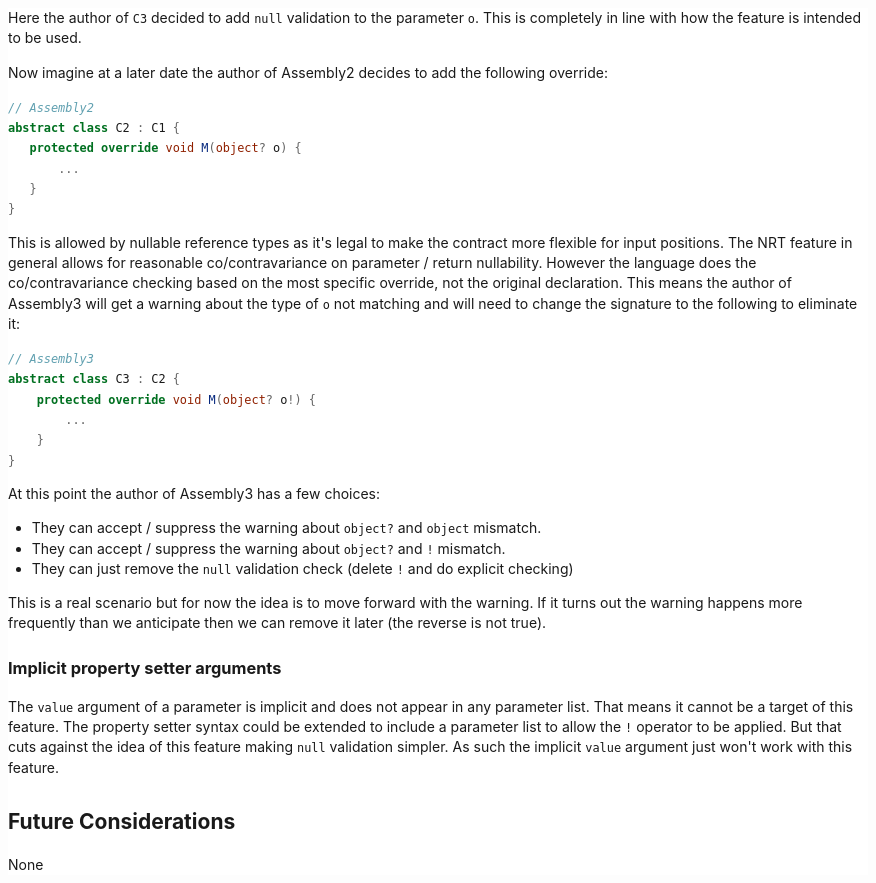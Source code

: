 Here the author of `C3` decided to add `null` validation to the parameter `o`. This is completely in line with how the
feature is intended to be used.

Now imagine at a later date the author of Assembly2 decides to add the following override:

``` csharp
// Assembly2
abstract class C2 : C1 {
   protected override void M(object? o) { 
       ...
   }
}
```

This is allowed by nullable reference types as it's legal to make the contract more flexible for input positions. The 
NRT feature in general allows for reasonable co/contravariance on parameter / return nullability. However the language
does the co/contravariance checking based on the most specific override, not the original declaration. This means the
author of Assembly3 will get a warning about the type of `o` not matching and will need to change the signature to the
following to eliminate it: 

``` csharp
// Assembly3
abstract class C3 : C2 { 
    protected override void M(object? o!) {
        ...
    }
}
```

At this point the author of Assembly3 has a few choices:

- They can accept / suppress the warning about `object?` and `object` mismatch.
- They can accept / suppress the warning about `object?` and `!` mismatch.
- They can just remove the `null` validation check (delete `!` and do explicit checking)

This is a real scenario but for now the idea is to move forward with the warning. If it turns out the warning happens
more frequently than we anticipate then we can remove it later (the reverse is not true).

### Implicit property setter arguments
The `value` argument of a parameter is implicit and does not appear in any parameter list. That means it cannot be a 
target of this feature. The property setter syntax could be extended to include a parameter list to allow the `!` 
operator to be applied. But that cuts against the idea of this feature making `null` validation simpler. As such the 
implicit `value` argument just won't work with this feature.

## Future Considerations
None
